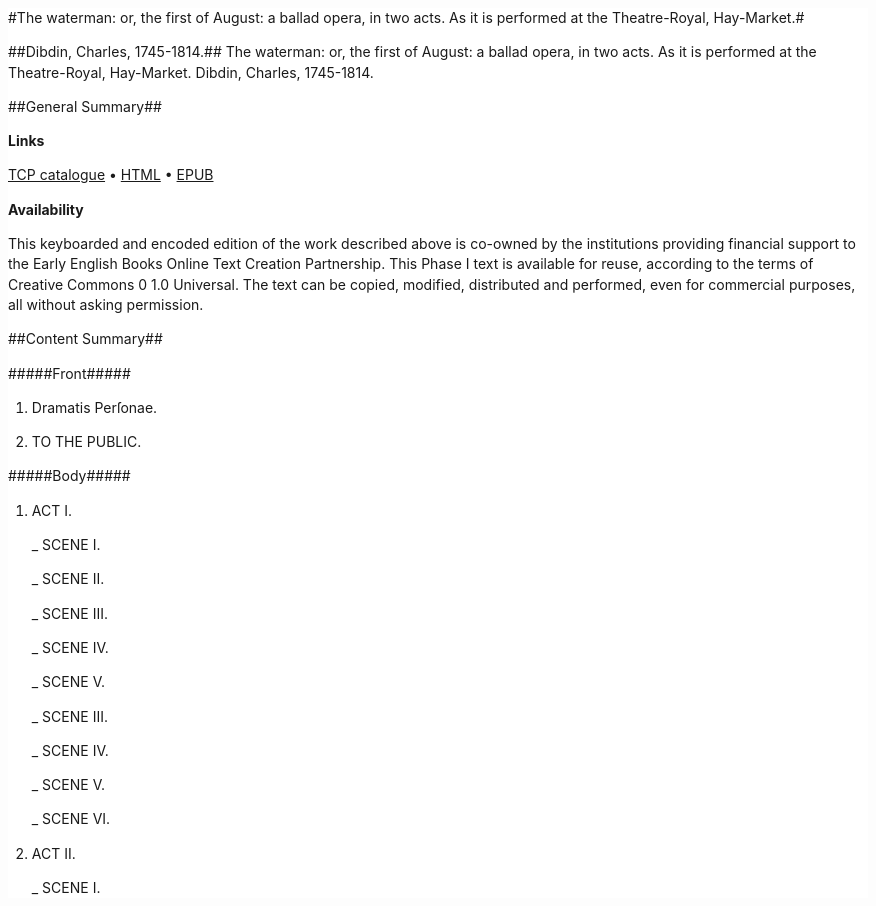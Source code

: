 #The waterman: or, the first of August: a ballad opera, in two acts. As it is performed at the Theatre-Royal, Hay-Market.#

##Dibdin, Charles, 1745-1814.##
The waterman: or, the first of August: a ballad opera, in two acts. As it is performed at the Theatre-Royal, Hay-Market.
Dibdin, Charles, 1745-1814.

##General Summary##

**Links**

[TCP catalogue](http://www.ota.ox.ac.uk/tcp/)  • 
[HTML](http://tei.it.ox.ac.uk/tcp/Texts-HTML/free/004/004832013.html)  • 
[EPUB](http://tei.it.ox.ac.uk/tcp/Texts-EPUB/free/004/004832013.epub)

**Availability**

This keyboarded and encoded edition of the
	       work described above is co-owned by the institutions
	       providing financial support to the Early English Books
	       Online Text Creation Partnership. This Phase I text is
	       available for reuse, according to the terms of Creative
	       Commons 0 1.0 Universal. The text can be copied,
	       modified, distributed and performed, even for
	       commercial purposes, all without asking permission.


##Content Summary##

#####Front#####

1. Dramatis Perſonae.

1. TO THE PUBLIC.

#####Body#####

1. ACT I.

    _ SCENE I.

    _ SCENE II.

    _ SCENE III.

    _ SCENE IV.

    _ SCENE V.

    _ SCENE III.

    _ SCENE IV.

    _ SCENE V.

    _ SCENE VI.

1. ACT II.

    _ SCENE I.
